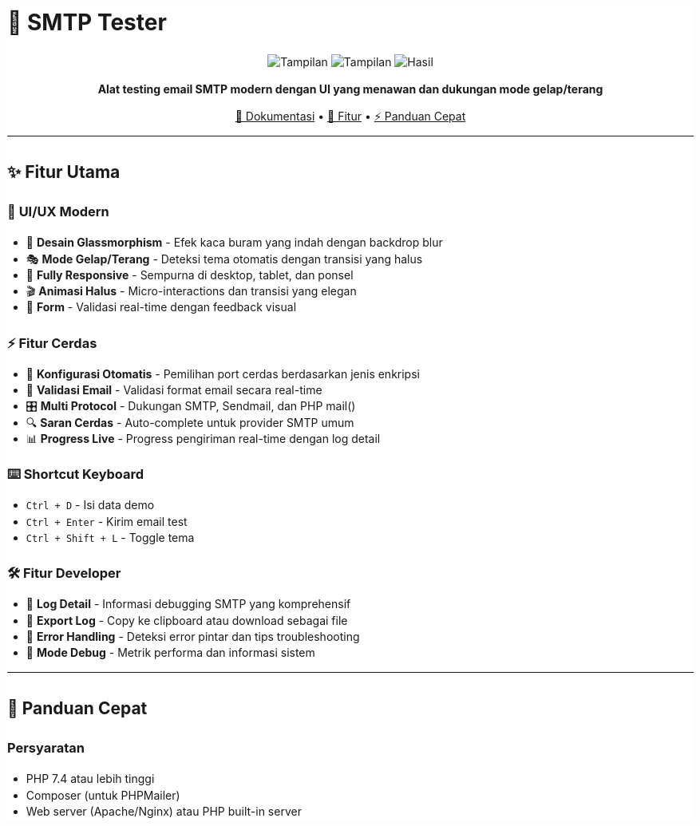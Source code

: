 # 📧 SMTP Tester

<div align="center">

![Tampilan](https://cdn.danimaru.site/f/mcPtaIN)
![Tampilan](https://cdn.danimaru.site/f/B1eA5gj)
![Hasil](https://cdn.danimaru.site/f/XJXa8Ok)

**Alat testing email SMTP modern dengan UI yang menawan dan dukungan mode gelap/terang**

[📖 Dokumentasi](https://github.com/Danimaru-ze/smtp-test) • [🎨 Fitur](https://github.com/Danimaru-ze/smtp-test) • [⚡ Panduan Cepat](https://github.com/Danimaru-ze/smtp-test)

</div>

---

## ✨ Fitur Utama

### 🎨 **UI/UX Modern**
- 🌟 **Desain Glassmorphism** - Efek kaca buram yang indah dengan backdrop blur
- 🎭 **Mode Gelap/Terang** - Deteksi tema otomatis dengan transisi yang halus
- 📱 **Fully Responsive** - Sempurna di desktop, tablet, dan ponsel
- 🎬 **Animasi Halus** - Micro-interactions dan transisi yang elegan
- 🎯 **Form** - Validasi real-time dengan feedback visual

### ⚡ **Fitur Cerdas**
- 🔄 **Konfigurasi Otomatis** - Pemilihan port cerdas berdasarkan jenis enkripsi
- 📧 **Validasi Email** - Validasi format email secara real-time
- 🎛️ **Multi Protocol** - Dukungan SMTP, Sendmail, dan PHP mail()
- 🔍 **Saran Cerdas** - Auto-complete untuk provider SMTP umum
- 📊 **Progress Live** - Progress pengiriman real-time dengan log detail

### ⌨️ **Shortcut Keyboard**
- `Ctrl + D` - Isi data demo
- `Ctrl + Enter` - Kirim email test
- `Ctrl + Shift + L` - Toggle tema

### 🛠️ **Fitur Developer**
- 📜 **Log Detail** - Informasi debugging SMTP yang komprehensif
- 💾 **Export Log** - Copy ke clipboard atau download sebagai file
- 🎯 **Error Handling** - Deteksi error pintar dan tips troubleshooting
- 🔧 **Mode Debug** - Metrik performa dan informasi sistem

---

## 🚀 Panduan Cepat

### Persyaratan
- PHP 7.4 atau lebih tinggi
- Composer (untuk PHPMailer)
- Web server (Apache/Nginx) atau PHP built-in server
